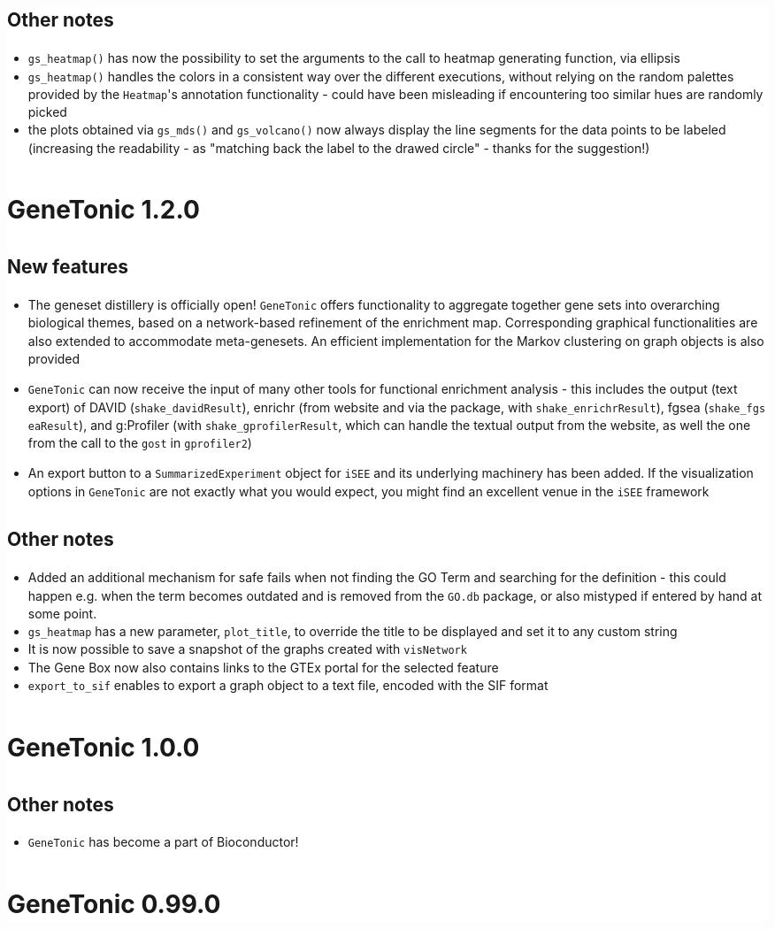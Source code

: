 ## Other notes

* `gs_heatmap()` has now the possibility to set the arguments to the call to heatmap generating function, via ellipsis
* `gs_heatmap()` handles the colors in a consistent way over the different executions, without relying on the random palettes provided by the `Heatmap`'s annotation functionality - could have been misleading if encountering too similar hues are randomly picked
* the plots obtained via `gs_mds()` and `gs_volcano()` now always display the line segments for the data points to be labeled (increasing the readability - as "matching back the label to the drawed circle" - thanks for the suggestion!)

# GeneTonic 1.2.0

## New features

* The geneset distillery is officially open! `GeneTonic` offers functionality to aggregate together gene sets into overarching biological themes, based on a network-based refinement of the enrichment map. 
  Corresponding graphical functionalities are also extended to accommodate meta-genesets.
  An efficient implementation for the Markov clustering on graph objects is also provided
  
* `GeneTonic` can now receive the input of many other tools for functional enrichment analysis - this includes the output (text export) of DAVID (`shake_davidResult`), enrichr (from website and via the package, with `shake_enrichrResult`), fgsea (`shake_fgseaResult`), and g:Profiler (with `shake_gprofilerResult`, which can handle the textual output from the website, as well the one from the call to the `gost` in `gprofiler2`)

* An export button to a `SummarizedExperiment` object for `iSEE` and its underlying machinery has been added. If the visualization options in `GeneTonic` are not exactly what you would expect, you might find an excellent venue in the `iSEE` framework

## Other notes

* Added an additional mechanism for safe fails when not finding the GO Term and searching for the definition - this could happen e.g. when the term becomes outdated and is removed from the `GO.db` package, or also mistyped if entered by hand at some point.
* `gs_heatmap` has a new parameter, `plot_title`, to override the title to be displayed and set it to any custom string
* It is now possible to save a snapshot of the graphs created with `visNetwork`
* The Gene Box now also contains links to the GTEx portal for the selected feature
* `export_to_sif` enables to export a graph object to a text file, encoded with the SIF format

# GeneTonic 1.0.0

## Other notes

* `GeneTonic` has become a part of Bioconductor!

# GeneTonic 0.99.0
